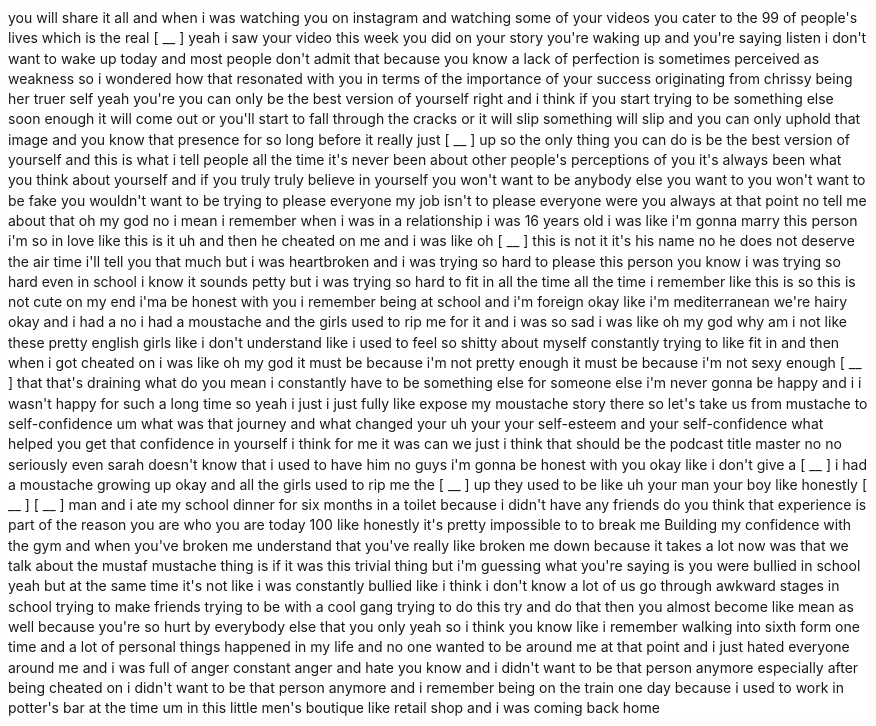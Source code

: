 you will share it all and when i was watching you on instagram and watching some of your videos you cater to the 99 of people's lives
which is the real [ __ ] yeah i saw your video this week you did on your story you're waking up and you're saying
listen i don't want to wake up today and most people don't admit that because you know a lack of perfection is sometimes
perceived as weakness so i wondered how that resonated with you in terms of the importance of your success originating from chrissy
being her truer self yeah you're you can only be the best version of yourself right
and i think if you start trying to be something else soon enough it will come out or you'll start to fall through the
cracks or it will slip something will slip and you can only uphold that image and
you know that presence for so long before it really just [ __ ] up so the only thing you can do is be the
best version of yourself and this is what i tell people all the time it's never been about other
people's perceptions of you it's always been what you think about yourself and if you
truly truly believe in yourself you won't want to be anybody else you
want to you won't want to be fake you wouldn't want to be trying to please everyone my job isn't
to please everyone were you always at that point no tell me about that oh my god no i mean
i remember when i was in a relationship i was 16 years old i was like i'm gonna marry this person i'm so in love like this is it uh and then he cheated
on me and i was like oh [ __ ] this is not it it's his name no he does not deserve the air time i'll
tell you that much but i was heartbroken and i was trying so hard to please this
person you know i was trying so hard even in school i know it sounds petty but i was trying so hard to fit in
all the time all the time i remember like this is so this is not
cute on my end i'ma be honest with you i remember being at school and i'm foreign okay like
i'm mediterranean we're hairy okay and i had a no i had a moustache and the
girls used to rip me for it and i was so sad i was like oh my god why am i not like
these pretty english girls like i don't understand like i used to feel so shitty about myself
constantly trying to like fit in and then when i got cheated on i was like oh my god it must be because i'm not pretty enough
it must be because i'm not sexy enough [ __ ] that that's draining what do you
mean i constantly have to be something else for someone else i'm never gonna be happy and i i wasn't
happy for such a long time so yeah i just i just fully like expose
my moustache story there so let's take us from mustache to self-confidence
um what was that journey and what changed your uh your your self-esteem and your self-confidence what helped you
get that confidence in yourself i think for me it was can we just i think that
should be the podcast title master no no seriously even sarah doesn't know that
i used to have him no guys i'm gonna be honest with you okay like i don't give a [ __ ] i had a
moustache growing up okay and all the girls used to rip me the [ __ ] up they used to be like uh
your man your boy like honestly [ __ ] [ __ ] man and i ate my school
dinner for six months in a toilet because i didn't have any friends do you think that experience is part of
the reason you are who you are today 100 like honestly it's pretty impossible to to break me
Building my confidence with the gym
and when you've broken me understand that you've really like broken me down because it takes a
lot now was that we talk about the mustaf mustache thing is if it was this trivial thing but i'm guessing what
you're saying is you were bullied in school yeah but at the same time it's not like i was constantly bullied like i think
i don't know a lot of us go through awkward stages in school trying to make friends trying to be with a cool gang trying to do this try and do that then
you almost become like mean as well because you're so hurt by everybody else that you only yeah so
i think you know like i remember walking into sixth form one time and a
lot of personal things happened in my life and no one wanted to be around me at that point
and i just hated everyone around me and i was full of anger constant anger
and hate you know and i didn't want to be that person anymore especially after being cheated on i didn't want to be that
person anymore and i remember being on the train one day because i used to work in potter's bar
at the time um in this little men's boutique like retail shop and i was coming back home
